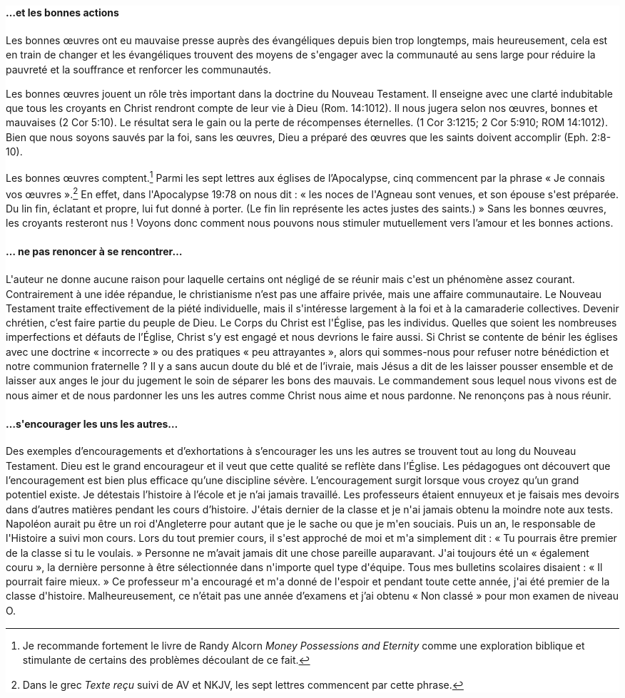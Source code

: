 #### …et les bonnes actions

Les bonnes œuvres ont eu mauvaise presse auprès des évangéliques depuis bien trop longtemps, mais heureusement, cela est en train de changer et les évangéliques trouvent des moyens de s'engager avec la communauté au sens large pour réduire la pauvreté et la souffrance et renforcer les communautés.

Les bonnes œuvres jouent un rôle très important dans la doctrine du Nouveau Testament. Il enseigne avec une clarté indubitable que tous les croyants en Christ rendront compte de leur vie à Dieu (Rom. 14:1012). Il nous jugera selon nos œuvres, bonnes et mauvaises (2 Cor 5:10). Le résultat sera le gain ou la perte de récompenses éternelles. (1 Cor 3:1215; 2 Cor 5:910; ROM 14:1012). Bien que nous soyons sauvés par la foi, sans les œuvres, Dieu a préparé des œuvres que les saints doivent accomplir (Eph. 2:8-10).

Les bonnes œuvres comptent.[^24] Parmi les sept lettres aux églises de l’Apocalypse, cinq commencent par la phrase « Je connais vos œuvres ».[^25] En effet, dans l'Apocalypse 19:78 on nous dit : « les noces de l'Agneau sont venues, et son épouse s'est préparée. Du lin fin, éclatant et propre, lui fut donné à porter. (Le fin lin représente les actes justes des saints.) » Sans les bonnes œuvres, les croyants resteront nus ! Voyons donc comment nous pouvons nous stimuler mutuellement vers l’amour et les bonnes actions.

[^24]: Je recommande fortement le livre de Randy Alcorn *Money Possessions and Eternity* comme une exploration biblique et stimulante de certains des problèmes découlant de ce fait.

[^25]: Dans le grec *Texte reçu* suivi de AV et NKJV, les sept lettres commencent par cette phrase.

#### … ne pas renoncer à se rencontrer…

L'auteur ne donne aucune raison pour laquelle certains ont négligé de se réunir mais c'est un phénomène assez courant. Contrairement à une idée répandue, le christianisme n’est pas une affaire privée, mais une affaire communautaire. Le Nouveau Testament traite effectivement de la piété individuelle, mais il s'intéresse largement à la foi et à la camaraderie collectives. Devenir chrétien, c’est faire partie du peuple de Dieu. Le Corps du Christ est l'Église, pas les individus. Quelles que soient les nombreuses imperfections et défauts de l’Église, Christ s’y est engagé et nous devrions le faire aussi. Si Christ se contente de bénir les églises avec une doctrine « incorrecte » ou des pratiques « peu attrayantes », alors qui sommes-nous pour refuser notre bénédiction et notre communion fraternelle ? Il y a sans aucun doute du blé et de l’ivraie, mais Jésus a dit de les laisser pousser ensemble et de laisser aux anges le jour du jugement le soin de séparer les bons des mauvais. Le commandement sous lequel nous vivons est de nous aimer et de nous pardonner les uns les autres comme Christ nous aime et nous pardonne. Ne renonçons pas à nous réunir.

#### …s'encourager les uns les autres…

Des exemples d’encouragements et d’exhortations à s’encourager les uns les autres se trouvent tout au long du Nouveau Testament. Dieu est le grand encourageur et il veut que cette qualité se reflète dans l’Église. Les pédagogues ont découvert que l’encouragement est bien plus efficace qu’une discipline sévère. L’encouragement surgit lorsque vous croyez qu’un grand potentiel existe. Je détestais l’histoire à l’école et je n’ai jamais travaillé. Les professeurs étaient ennuyeux et je faisais mes devoirs dans d’autres matières pendant les cours d’histoire. J'étais dernier de la classe et je n'ai jamais obtenu la moindre note aux tests. Napoléon aurait pu être un roi d'Angleterre pour autant que je le sache ou que je m'en souciais. Puis un an, le responsable de l'Histoire a suivi mon cours. Lors du tout premier cours, il s'est approché de moi et m'a simplement dit : « Tu pourrais être premier de la classe si tu le voulais. » Personne ne m’avait jamais dit une chose pareille auparavant. J'ai toujours été un « également couru », la dernière personne à être sélectionnée dans n'importe quel type d'équipe. Tous mes bulletins scolaires disaient : « Il pourrait faire mieux. » Ce professeur m'a encouragé et m'a donné de l'espoir et pendant toute cette année, j'ai été premier de la classe d'histoire. Malheureusement, ce n’était pas une année d’examens et j’ai obtenu « Non classé » pour mon examen de niveau O.


[^1]: Voir chapitre 4
[^2]: Voir la discussion sur Hébreux 2:10 “Jésus rendu parfait par la souffrance”
[^3]: Voir par exemple, R T Kendall, « Êtes-vous sourd à l'Esprit ou redécouvrez-vous Dieu ?” p117. “Le *passé* est effacé, et l’hypothèse est qu’à partir de là, il va servir le Seigneur et marcher dans la lumière. C'est en italique.
[^4]: “Brûlez ensuite tout le bélier sur l’autel. C'est un holocauste à l'Éternel, une odeur agréable, une offrande faite par le feu à l'Éternel. (Ex 29:18)
[^5]: “Mais celui qui sacrifie un taureau est comme celui qui tue un homme, et celui qui offre un agneau est comme celui qui brise le cou d'un chien ; Celui qui fait une offrande de céréales est comme celui qui présente du sang de porc, et celui qui brûle de l'encens commémoratif est comme celui qui adore une idole. Ils ont choisi leurs propres voies, et leurs âmes se réjouissent de leurs abominations ; » (Est un 66:3)
[^6]: Voir 1 Chron 16:1, 37-40. David construisit une simple tente pour l'Arche et semblait tout à fait libre d'y chercher Dieu : il « s'assit devant l'Éternel ».” (1 Chr 17:16), quelque chose que même le Grand Prêtre n'avait pas le droit de faire!
[^7]: Sermons simples par des prédicateurs pratiques, Vol. II
[^8]: “Ils feront la guerre à l’Agneau, mais l’Agneau les vaincra parce qu’il est le Seigneur des seigneurs et le Roi des rois. » (Concernant 17:14)
[^9]: “Car Dieu leur a mis à cœur d’accomplir son dessein en acceptant de donner à la bête le pouvoir de gouverner, jusqu’à ce que les paroles de Dieu s’accomplissent. (Concernant 17:17)
[^10]: “Les rois de la terre prennent position et les dirigeants se rassemblent contre le Seigneur et contre son Oint. « Brisons leurs chaînes, disent-ils, et débarrassons-nous de leurs chaînes. » Celui qui trône au ciel rit ; le Seigneur se moque d’eux. (Ps. 2:2-4)
[^11]: Dans son commentaire sur Hébreux, Lane voit un parallèle dans ces versets avec l'offrande de paix (Lev 3 & 7). L’auteur avait peut-être cela en tête, mais il n’y fait aucune référence claire dans le passage, j’en conclus donc qu’un tel parallèle est accessoire plutôt que significatif.
[^12]: Pour quelques courtes prières typiques de la Amidah, voir *« Prier en tant que juif »*, Rabbi Hayim Halevy Donin, Basic Books 1980.
[^13]: “Un jour, Jésus priait dans un certain endroit. Lorsqu’il eut fini, un de ses disciples lui dit : « Seigneur, apprends-nous à prier, comme Jean l’a enseigné à ses disciples. » Il leur dit : « Quand vous priez, dites : « Père, que ton nom soit sanctifié, que ton règne vienne. » (Lu 11:1-2)
[^14]: “Je vous ai fait connaître et je continuerai à vous faire connaître afin que l'amour que vous avez pour moi soit en eux et que moi-même je sois en eux. (John 17:26)
[^15]: “Ce jour-là tu ne me demanderas plus rien. Je vous dis la vérité, mon Père vous donnera tout ce que vous demanderez en mon nom… Ce jour-là, vous demanderez en mon nom. Je ne dis pas que je demanderai au Père en votre nom. Non, le Père lui-même vous aime parce que vous m'avez aimé et que vous avez cru que je venais de Dieu. (John 16:23,26-27)
[^16]: Fille 6:7
[^17]: Certains commentateurs disent qu’il fait référence au baptême chrétien. C'est possible, mais je pense que le contexte pointe vers des lavages rituels. Quoi qu’il en soit, le baptême chrétien découle de ces lavages rituels.
[^18]: Mat 22:37
[^19]: Dans sa lettre, Jean ajoute un deuxième commandement : croire au Christ. Voir 1 Jn 3:23,
[^20]: John 13:34
[^21]: “Si quelqu’un n’aime pas le Seigneur, qu’il soit maudit.” (1Co 16:22)
[^22]: “Et nous savons qu’en toutes choses Dieu œuvre au bien de ceux qui l’aiment » (Ro 8:28)
[^23]: Les prophètes de l’Ancien Testament ont également prêché cela. Voir par ex. Isaïe 1:10-17 qui est une étude sur la façon dont Dieu en a assez des œuvres d'adoration là où il y a une absence d'œuvres d'amour fraternel.
[^26]: Il existe des similitudes frappantes avec la Septante des Nombres. 15.
[^27]: “Mais quiconque pèche par défi, qu'il soit indigène ou étranger, blasphème le Seigneur, et cette personne doit être retranchée de son peuple. Parce qu’il a méprisé la parole du Seigneur et enfreint ses commandements, cette personne doit sûrement être retranchée ; sa culpabilité reste sur lui » (Nu 15:30-31).
[^28]: “Observez le sabbat, car il est saint pour vous. Quiconque le profanera sera mis à mort ; quiconque fera un travail ce jour-là sera retranché de son peuple. (Ex 31:14)
[^29]: Le NASB est assez bon à cet égard, mais utilise le mot « Maintenant » au lieu du NKJV « Donc ». Le lien est implicite, mais pas aussi explicite.
[^30]: En plus du changement noté dans le paragraphe suivant, j'ai ajouté le mot de connexion « Pour » au début, reflétant le grec.
[^31]: “Mais si un méchant se détourne de tous les péchés qu’il a commis, s’il observe tous mes décrets et fait ce qui est juste et juste, il vivra certainement ; il ne mourra pas. Aucun des délits qu'il a commis ne sera retenu contre lui. Grâce aux bonnes choses qu’il a faites, il vivra. Est-ce que je prends plaisir à la mort des méchants ? déclare le Souverain Seigneur. Au contraire, ne suis-je pas content quand ils se détournent de leurs voies et vivent ? (Ézé 18:21-23)
[^32]: Actes 5:1-10
[^33]: 1Cor 11:19-32
[^34]: Lév 10:1-3
[^35]: Numéro 16:35
[^36]: Voir Isa 4:4, 9:19, 10:17, 26:9,11, 30:30, 33:14, 66:15-16
[^37]: Par exemple. Jn 5:24 “Je vous le dis en vérité, quiconque entend ma parole et croit celui qui m'a envoyé a la vie éternelle et ne sera pas condamné ; il est passé de la mort à la vie.”
[^38]: Par exemple. 2Cor 5:10 “Car nous devons tous comparaître devant le tribunal du Christ, afin que chacun reçoive ce qui lui est dû pour les choses faites pendant qu'il était dans le corps, qu'elles soient bonnes ou mauvaises.”
[^39]: “Et maintenant, chers enfants, continuez en lui, afin que, lorsqu'il apparaîtra, nous puissions être confiants et sans honte devant lui lors de sa venue.” (1Jo 2:28)
[^40]: “Mais maintenant, il vous a réconcilié par le corps physique du Christ par la mort pour vous présenter saint à ses yeux, sans défaut et libre de toute accusation – si vous continuez dans votre foi, établie et ferme, non ébranlé par l’espérance de l’Évangile. (Col. 1:22-23)
[^41]: Professeur agrégé de lettres classiques, Université de Louisville. Article publié sur www.ichthys.com
[^42]: Voir par exemple les commentaires de F. F. Bruce, P. E. Hughes, MacArthur, L. Morris, R.C. Stedman.
[^43]: Mat 13:24etf
[^44]: 1 Tim 2:4; 2 Tim 2:25; 3:7; et Titus 1:1
[^45]: “C’est pourquoi je vous le dis, tout péché et tout blasphème sera pardonné aux hommes, mais le blasphème contre l’Esprit ne sera pas pardonné. (le mont 12:31)
[^46]: Moody Bible Institute de Chicago, article sur Hébreux 10:26 publié sur www.biblelineministries.org
[^47]: *“Un châtiment pire que la mort »*, www.faithalone.org
[^48]: Essai intitulé *«Pour qui Hébreux 10:26-31 enseigner une « punition pire que la mort » ?* J. Tanner, professeur de recherche, BEE World, Tyler, Texas
